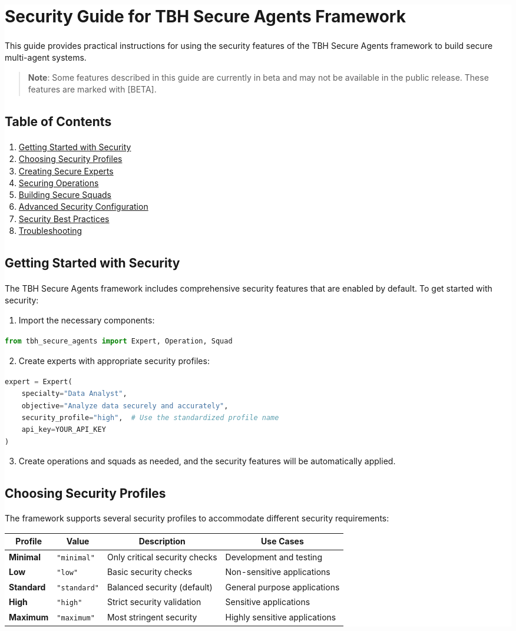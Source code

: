 # Security Guide for TBH Secure Agents Framework

This guide provides practical instructions for using the security features of the TBH Secure Agents framework to build secure multi-agent systems.

> **Note**: Some features described in this guide are currently in beta and may not be available in the public release. These features are marked with [BETA].

## Table of Contents

1. [Getting Started with Security](#getting-started-with-security)
2. [Choosing Security Profiles](#choosing-security-profiles)
3. [Creating Secure Experts](#creating-secure-experts)
4. [Securing Operations](#securing-operations)
5. [Building Secure Squads](#building-secure-squads)
6. [Advanced Security Configuration](#advanced-security-configuration)
7. [Security Best Practices](#security-best-practices)
8. [Troubleshooting](#troubleshooting)

## Getting Started with Security

The TBH Secure Agents framework includes comprehensive security features that are enabled by default. To get started with security:

1. Import the necessary components:

```python
from tbh_secure_agents import Expert, Operation, Squad
```

2. Create experts with appropriate security profiles:

```python
expert = Expert(
    specialty="Data Analyst",
    objective="Analyze data securely and accurately",
    security_profile="high",  # Use the standardized profile name
    api_key=YOUR_API_KEY
)
```

3. Create operations and squads as needed, and the security features will be automatically applied.

## Choosing Security Profiles

The framework supports several security profiles to accommodate different security requirements:

| Profile | Value | Description | Use Cases |
|---------|-------|-------------|-----------|
| **Minimal** | `"minimal"` | Only critical security checks | Development and testing |
| **Low** | `"low"` | Basic security checks | Non-sensitive applications |
| **Standard** | `"standard"` | Balanced security (default) | General purpose applications |
| **High** | `"high"` | Strict security validation | Sensitive applications |
| **Maximum** | `"maximum"` | Most stringent security | Highly sensitive applications |
